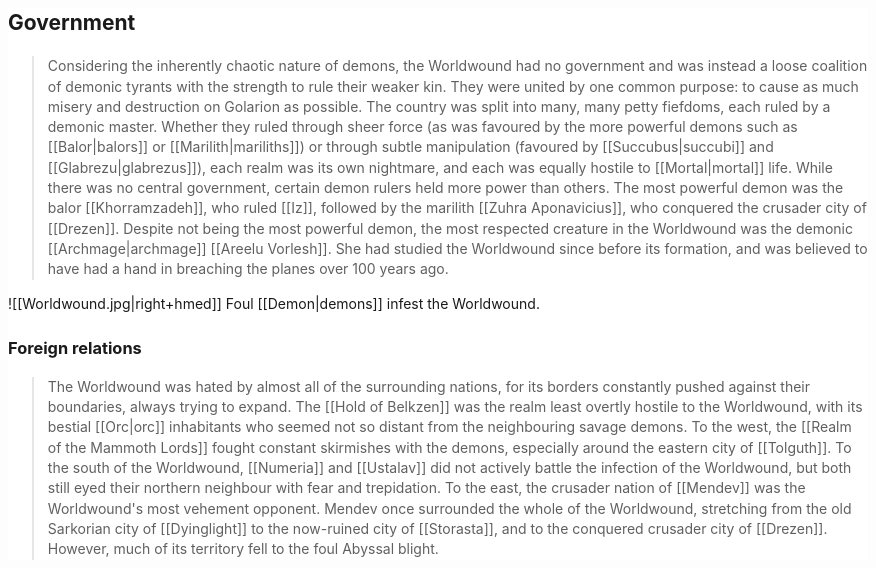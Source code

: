 
## Government

> Considering the inherently chaotic nature of demons, the Worldwound had no government and was instead a loose coalition of demonic tyrants with the strength to rule their weaker kin. They were united by one common purpose: to cause as much misery and destruction on Golarion as possible. The country was split into many, many petty fiefdoms, each ruled by a demonic master. Whether they ruled through sheer force (as was favoured by the more powerful demons such as [[Balor|balors]] or [[Marilith|mariliths]]) or through subtle manipulation (favoured by [[Succubus|succubi]] and [[Glabrezu|glabrezus]]), each realm was its own nightmare, and each was equally hostile to [[Mortal|mortal]] life.
> While there was no central government, certain demon rulers held more power than others. The most powerful demon was the balor [[Khorramzadeh]], who ruled [[Iz]], followed by the marilith [[Zuhra Aponavicius]], who conquered the crusader city of [[Drezen]]. Despite not being the most powerful demon, the most respected creature in the Worldwound was the demonic [[Archmage|archmage]] [[Areelu Vorlesh]]. She had studied the Worldwound since before its formation, and was believed to have had a hand in breaching the planes over 100 years ago.

![[Worldwound.jpg|right+hmed]] 
 Foul [[Demon|demons]] infest the Worldwound.
### Foreign relations

> The Worldwound was hated by almost all of the surrounding nations, for its borders constantly pushed against their boundaries, always trying to expand. The [[Hold of Belkzen]] was the realm least overtly hostile to the Worldwound, with its bestial [[Orc|orc]] inhabitants who seemed not so distant from the neighbouring savage demons. To the west, the [[Realm of the Mammoth Lords]] fought constant skirmishes with the demons, especially around the eastern city of [[Tolguth]]. To the south of the Worldwound, [[Numeria]] and [[Ustalav]] did not actively battle the infection of the Worldwound, but both still eyed their northern neighbour with fear and trepidation. To the east, the crusader nation of [[Mendev]] was the Worldwound's most vehement opponent.
> Mendev once surrounded the whole of the Worldwound, stretching from the old Sarkorian city of [[Dyinglight]] to the now-ruined city of [[Storasta]], and to the conquered crusader city of [[Drezen]]. However, much of its territory fell to the foul Abyssal blight.











